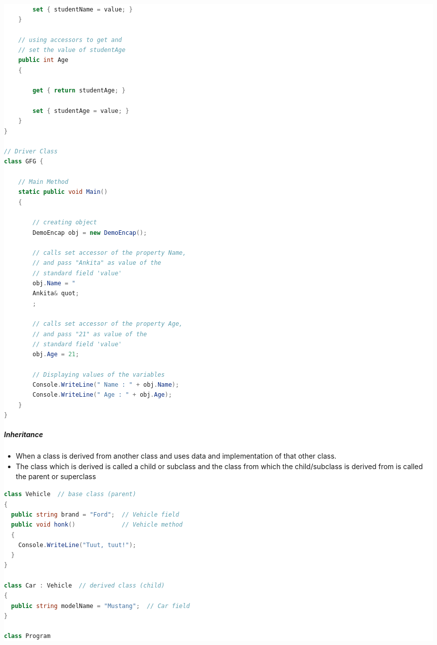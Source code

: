 ```cs
        set { studentName = value; }
    }
 
    // using accessors to get and
    // set the value of studentAge
    public int Age
    {
 
        get { return studentAge; }
 
        set { studentAge = value; }
    }
}

// Driver Class
class GFG {
 
    // Main Method
    static public void Main()
    {
 
        // creating object
        DemoEncap obj = new DemoEncap();
 
        // calls set accessor of the property Name,
        // and pass "Ankita" as value of the
        // standard field 'value'
        obj.Name = "
        Ankita& quot;
        ;
 
        // calls set accessor of the property Age,
        // and pass "21" as value of the
        // standard field 'value'
        obj.Age = 21;
 
        // Displaying values of the variables
        Console.WriteLine(" Name : " + obj.Name);
        Console.WriteLine(" Age : " + obj.Age);
    }
}
```

##### Inheritance
- When a class is derived from another class and uses data and implementation of that other class. 
- The class which is derived is called a child or subclass and the class from which the child/subclass is derived from is called the parent or superclass

```csharp
class Vehicle  // base class (parent) 
{
  public string brand = "Ford";  // Vehicle field
  public void honk()             // Vehicle method 
  {                    
    Console.WriteLine("Tuut, tuut!");
  }
}

class Car : Vehicle  // derived class (child)
{
  public string modelName = "Mustang";  // Car field
}

class Program
```